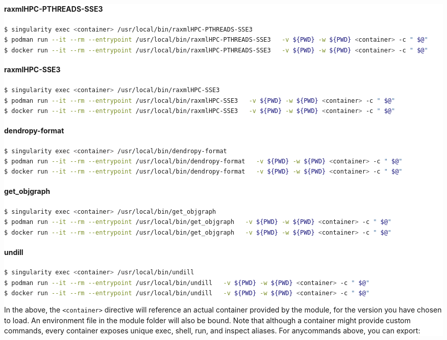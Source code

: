 
#### raxmlHPC-PTHREADS-SSE3

```bash
$ singularity exec <container> /usr/local/bin/raxmlHPC-PTHREADS-SSE3
$ podman run --it --rm --entrypoint /usr/local/bin/raxmlHPC-PTHREADS-SSE3   -v ${PWD} -w ${PWD} <container> -c " $@"
$ docker run --it --rm --entrypoint /usr/local/bin/raxmlHPC-PTHREADS-SSE3   -v ${PWD} -w ${PWD} <container> -c " $@"
```


#### raxmlHPC-SSE3

```bash
$ singularity exec <container> /usr/local/bin/raxmlHPC-SSE3
$ podman run --it --rm --entrypoint /usr/local/bin/raxmlHPC-SSE3   -v ${PWD} -w ${PWD} <container> -c " $@"
$ docker run --it --rm --entrypoint /usr/local/bin/raxmlHPC-SSE3   -v ${PWD} -w ${PWD} <container> -c " $@"
```


#### dendropy-format

```bash
$ singularity exec <container> /usr/local/bin/dendropy-format
$ podman run --it --rm --entrypoint /usr/local/bin/dendropy-format   -v ${PWD} -w ${PWD} <container> -c " $@"
$ docker run --it --rm --entrypoint /usr/local/bin/dendropy-format   -v ${PWD} -w ${PWD} <container> -c " $@"
```


#### get_objgraph

```bash
$ singularity exec <container> /usr/local/bin/get_objgraph
$ podman run --it --rm --entrypoint /usr/local/bin/get_objgraph   -v ${PWD} -w ${PWD} <container> -c " $@"
$ docker run --it --rm --entrypoint /usr/local/bin/get_objgraph   -v ${PWD} -w ${PWD} <container> -c " $@"
```


#### undill

```bash
$ singularity exec <container> /usr/local/bin/undill
$ podman run --it --rm --entrypoint /usr/local/bin/undill   -v ${PWD} -w ${PWD} <container> -c " $@"
$ docker run --it --rm --entrypoint /usr/local/bin/undill   -v ${PWD} -w ${PWD} <container> -c " $@"
```



In the above, the `<container>` directive will reference an actual container provided
by the module, for the version you have chosen to load. An environment file in the
module folder will also be bound. Note that although a container
might provide custom commands, every container exposes unique exec, shell, run, and
inspect aliases. For anycommands above, you can export:
